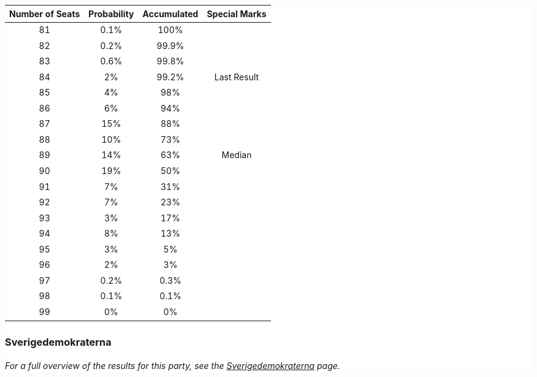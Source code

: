 | Number of Seats | Probability | Accumulated | Special Marks |
|:---------------:|:-----------:|:-----------:|:-------------:|
| 81 | 0.1% | 100% |  |
| 82 | 0.2% | 99.9% |  |
| 83 | 0.6% | 99.8% |  |
| 84 | 2% | 99.2% | Last Result |
| 85 | 4% | 98% |  |
| 86 | 6% | 94% |  |
| 87 | 15% | 88% |  |
| 88 | 10% | 73% |  |
| 89 | 14% | 63% | Median |
| 90 | 19% | 50% |  |
| 91 | 7% | 31% |  |
| 92 | 7% | 23% |  |
| 93 | 3% | 17% |  |
| 94 | 8% | 13% |  |
| 95 | 3% | 5% |  |
| 96 | 2% | 3% |  |
| 97 | 0.2% | 0.3% |  |
| 98 | 0.1% | 0.1% |  |
| 99 | 0% | 0% |  |

### Sverigedemokraterna

*For a full overview of the results for this party, see the [Sverigedemokraterna](party-sverigedemokraterna.html) page.*
